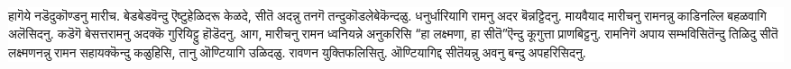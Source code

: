 हागॆये नडॆदुकॊण्डनु मारीच. बेडबेडवॆन्दु ऎष्टुहेळिदरू केळदे, सीतॆ अदन्नु तनगॆ तन्दुकॊडलेबेकॆन्दळु. धनुर्धारियागि रामनु अदर बॆन्नट्टिदनु. मायवैयाद मारीचनु रामनन्नु काडिनल्लि बहळवागि अलॆसिदनु. कडॆगॆ बेसत्तरामनु अदक्कॆ गुरियिट्टु हॊडॆदनु. आग, मारीचनु रामन ध्वनियन्ने अनुकरिसि “हा लक्ष्मणा, हा सीतॆ”ऎन्दु कूगुत्ता प्राणबिट्टनु. रामनिगॆ अपाय सम्भविसितॆन्दु तिळिदु सीतॆ लक्ष्मणनन्नु रामन सहायक्कॆन्दु कळुहिसि, तानु ऒण्टियागि उळिदळु. रावणन युक्तिफलिसितु. ऒण्टियागिद्द सीतॆयन्नु अवनु बन्दु अपहरिसिदनु.

